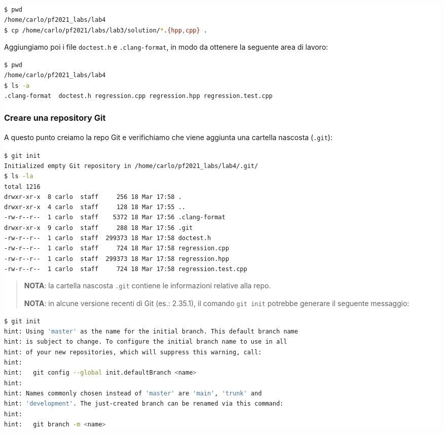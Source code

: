 ```bash
$ pwd
/home/carlo/pf2021_labs/lab4
$ cp /home/carlo/pf2021/labs/lab3/solution/*.{hpp,cpp} .
```

Aggiungiamo poi i file `doctest.h` e `.clang-format`, in modo da ottenere la
seguente area di lavoro:

```bash
$ pwd
/home/carlo/pf2021_labs/lab4
$ ls -a
.clang-format  doctest.h regression.cpp regression.hpp regression.test.cpp
```

### Creare una repository Git

A questo punto creiamo la repo Git e verifichiamo che viene aggiunta una
cartella nascosta (`.git`):

```bash
$ git init
Initialized empty Git repository in /home/carlo/pf2021_labs/lab4/.git/
$ ls -la
total 1216
drwxr-xr-x  8 carlo  staff     256 18 Mar 17:58 .
drwxr-xr-x  4 carlo  staff     128 18 Mar 17:55 ..
-rw-r--r--  1 carlo  staff    5372 18 Mar 17:56 .clang-format
drwxr-xr-x  9 carlo  staff     288 18 Mar 17:56 .git
-rw-r--r--  1 carlo  staff  299373 18 Mar 17:58 doctest.h
-rw-r--r--  1 carlo  staff     724 18 Mar 17:58 regression.cpp
-rw-r--r--  1 carlo  staff  299373 18 Mar 17:58 regression.hpp
-rw-r--r--  1 carlo  staff     724 18 Mar 17:58 regression.test.cpp
```

> __NOTA__: la cartella nascosta `.git` contiene le informazioni relative alla
> repo.
>
> __NOTA__: in alcune versione recenti di Git (es.: 2.35.1), il comando `git
> init` potrebbe generare il seguente messaggio:

```bash
$ git init
hint: Using 'master' as the name for the initial branch. This default branch name
hint: is subject to change. To configure the initial branch name to use in all
hint: of your new repositories, which will suppress this warning, call:
hint: 
hint:   git config --global init.defaultBranch <name>
hint: 
hint: Names commonly chosen instead of 'master' are 'main', 'trunk' and
hint: 'development'. The just-created branch can be renamed via this command:
hint: 
hint:   git branch -m <name>
```
